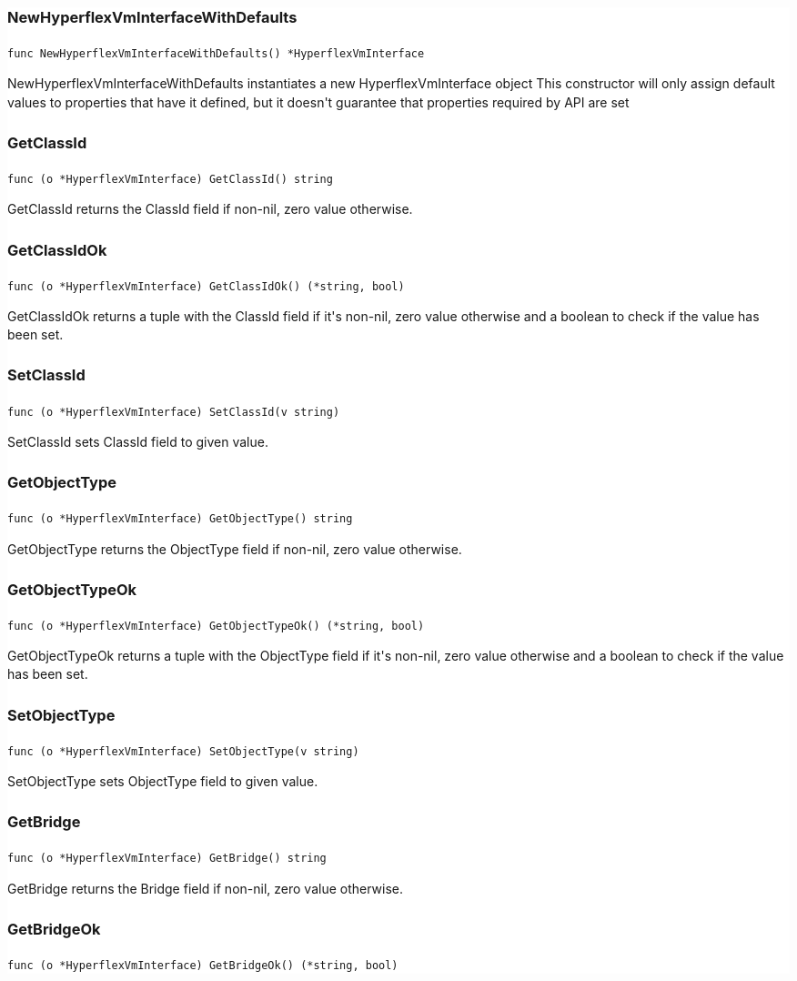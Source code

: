 ### NewHyperflexVmInterfaceWithDefaults

`func NewHyperflexVmInterfaceWithDefaults() *HyperflexVmInterface`

NewHyperflexVmInterfaceWithDefaults instantiates a new HyperflexVmInterface object
This constructor will only assign default values to properties that have it defined,
but it doesn't guarantee that properties required by API are set

### GetClassId

`func (o *HyperflexVmInterface) GetClassId() string`

GetClassId returns the ClassId field if non-nil, zero value otherwise.

### GetClassIdOk

`func (o *HyperflexVmInterface) GetClassIdOk() (*string, bool)`

GetClassIdOk returns a tuple with the ClassId field if it's non-nil, zero value otherwise
and a boolean to check if the value has been set.

### SetClassId

`func (o *HyperflexVmInterface) SetClassId(v string)`

SetClassId sets ClassId field to given value.


### GetObjectType

`func (o *HyperflexVmInterface) GetObjectType() string`

GetObjectType returns the ObjectType field if non-nil, zero value otherwise.

### GetObjectTypeOk

`func (o *HyperflexVmInterface) GetObjectTypeOk() (*string, bool)`

GetObjectTypeOk returns a tuple with the ObjectType field if it's non-nil, zero value otherwise
and a boolean to check if the value has been set.

### SetObjectType

`func (o *HyperflexVmInterface) SetObjectType(v string)`

SetObjectType sets ObjectType field to given value.


### GetBridge

`func (o *HyperflexVmInterface) GetBridge() string`

GetBridge returns the Bridge field if non-nil, zero value otherwise.

### GetBridgeOk

`func (o *HyperflexVmInterface) GetBridgeOk() (*string, bool)`
